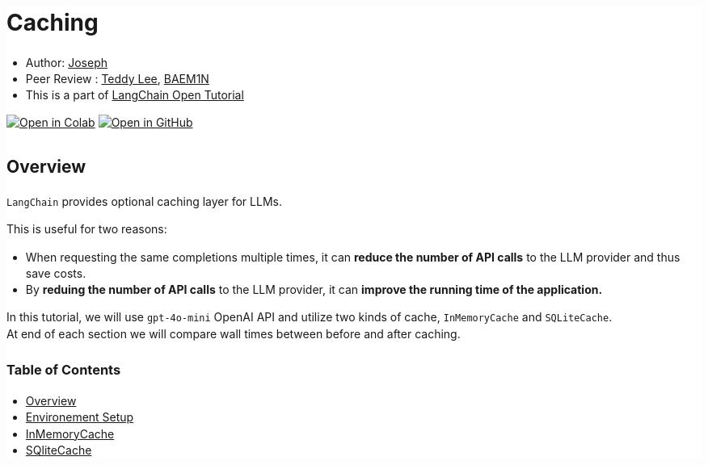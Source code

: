 <style>
.custom {
    background-color: #008d8d;
    color: white;
    padding: 0.25em 0.5em 0.25em 0.5em;
    white-space: pre-wrap;       /* css-3 */
    white-space: -moz-pre-wrap;  /* Mozilla, since 1999 */
    white-space: -pre-wrap;      /* Opera 4-6 */
    white-space: -o-pre-wrap;    /* Opera 7 */
    word-wrap: break-word;
}

pre {
    background-color: #027c7c;
    padding-left: 0.5em;
}

</style>

# Caching

- Author: [Joseph](https://github.com/XaviereKU)
- Peer Review : [Teddy Lee](https://github.com/teddylee777), [BAEM1N](https://github.com/BAEM1N)
- This is a part of [LangChain Open Tutorial](https://github.com/LangChain-OpenTutorial/LangChain-OpenTutorial)

[![Open in Colab](https://colab.research.google.com/assets/colab-badge.svg)](https://colab.research.google.com/github/LangChain-OpenTutorial/LangChain-OpenTutorial/blob/main/04-Model/02-Cache.ipynb) [![Open in GitHub](https://img.shields.io/badge/Open%20in%20GitHub-181717?style=flat-square&logo=github&logoColor=white)](https://github.com/LangChain-OpenTutorial/LangChain-OpenTutorial/blob/main/04-Model/02-Cache.ipynb)

## Overview

`LangChain` provides optional caching layer for LLMs.

This is useful for two reasons:
- When requesting the same completions multiple times, it can **reduce the number of API calls** to the LLM provider and thus save costs.
- By **reduing the number of API calls** to the LLM provider, it can **improve the running time of the application.**

In this tutorial, we will use `gpt-4o-mini` OpenAI API and utilize two kinds of cache, `InMemoryCache` and `SQLiteCache`.  
At end of each section we will compare wall times between before and after caching.

### Table of Contents

- [Overview](#overview)
- [Environement Setup](#environment-setup)
- [InMemoryCache](#inmemorycache)
- [SQliteCache](#sqlitecache)
